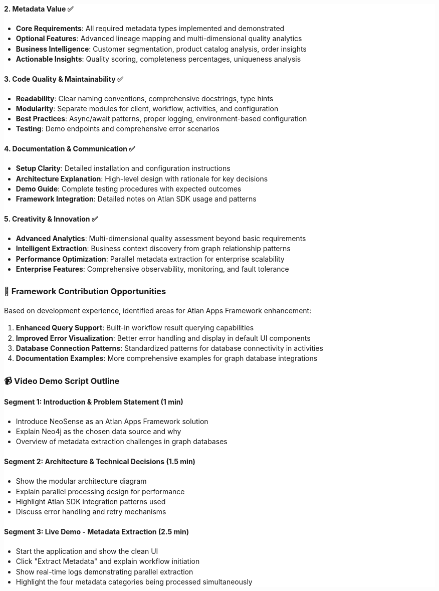 #### **2. Metadata Value** ✅
- **Core Requirements**: All required metadata types implemented and demonstrated
- **Optional Features**: Advanced lineage mapping and multi-dimensional quality analytics
- **Business Intelligence**: Customer segmentation, product catalog analysis, order insights
- **Actionable Insights**: Quality scoring, completeness percentages, uniqueness analysis

#### **3. Code Quality & Maintainability** ✅
- **Readability**: Clear naming conventions, comprehensive docstrings, type hints
- **Modularity**: Separate modules for client, workflow, activities, and configuration
- **Best Practices**: Async/await patterns, proper logging, environment-based configuration
- **Testing**: Demo endpoints and comprehensive error scenarios

#### **4. Documentation & Communication** ✅
- **Setup Clarity**: Detailed installation and configuration instructions
- **Architecture Explanation**: High-level design with rationale for key decisions
- **Demo Guide**: Complete testing procedures with expected outcomes
- **Framework Integration**: Detailed notes on Atlan SDK usage and patterns

#### **5. Creativity & Innovation** ✅
- **Advanced Analytics**: Multi-dimensional quality assessment beyond basic requirements
- **Intelligent Extraction**: Business context discovery from graph relationship patterns
- **Performance Optimization**: Parallel metadata extraction for enterprise scalability
- **Enterprise Features**: Comprehensive observability, monitoring, and fault tolerance

### 🔧 **Framework Contribution Opportunities**

Based on development experience, identified areas for Atlan Apps Framework enhancement:

1. **Enhanced Query Support**: Built-in workflow result querying capabilities
2. **Improved Error Visualization**: Better error handling and display in default UI components
3. **Database Connection Patterns**: Standardized patterns for database connectivity in activities
4. **Documentation Examples**: More comprehensive examples for graph database integrations

### 📹 **Video Demo Script Outline**

#### **Segment 1: Introduction & Problem Statement** (1 min)
- Introduce NeoSense as an Atlan Apps Framework solution
- Explain Neo4j as the chosen data source and why
- Overview of metadata extraction challenges in graph databases

#### **Segment 2: Architecture & Technical Decisions** (1.5 min)
- Show the modular architecture diagram
- Explain parallel processing design for performance
- Highlight Atlan SDK integration patterns used
- Discuss error handling and retry mechanisms

#### **Segment 3: Live Demo - Metadata Extraction** (2.5 min)
- Start the application and show the clean UI
- Click "Extract Metadata" and explain workflow initiation
- Show real-time logs demonstrating parallel extraction
- Highlight the four metadata categories being processed simultaneously
